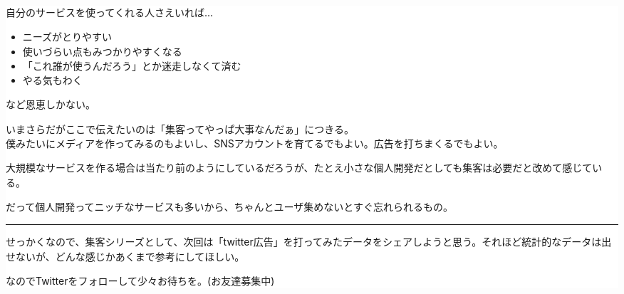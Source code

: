 自分のサービスを使ってくれる人さえいれば...

-   ニーズがとりやすい
-   使いづらい点もみつかりやすくなる
-   「これ誰が使うんだろう」とか迷走しなくて済む
-   やる気もわく

など恩恵しかない。

いまさらだがここで伝えたいのは「集客ってやっぱ大事なんだぁ」につきる。  
僕みたいにメディアを作ってみるのもよいし、SNSアカウントを育てるでもよい。広告を打ちまくるでもよい。

大規模なサービスを作る場合は当たり前のようにしているだろうが、たとえ小さな個人開発だとしても集客は必要だと改めて感じている。

だって個人開発ってニッチなサービスも多いから、ちゃんとユーザ集めないとすぐ忘れられるもの。

---

せっかくなので、集客シリーズとして、次回は「twitter広告」を打ってみたデータをシェアしようと思う。それほど統計的なデータは出せないが、どんな感じかあくまで参考にしてほしい。

なのでTwitterをフォローして少々お待ちを。(お友達募集中)
